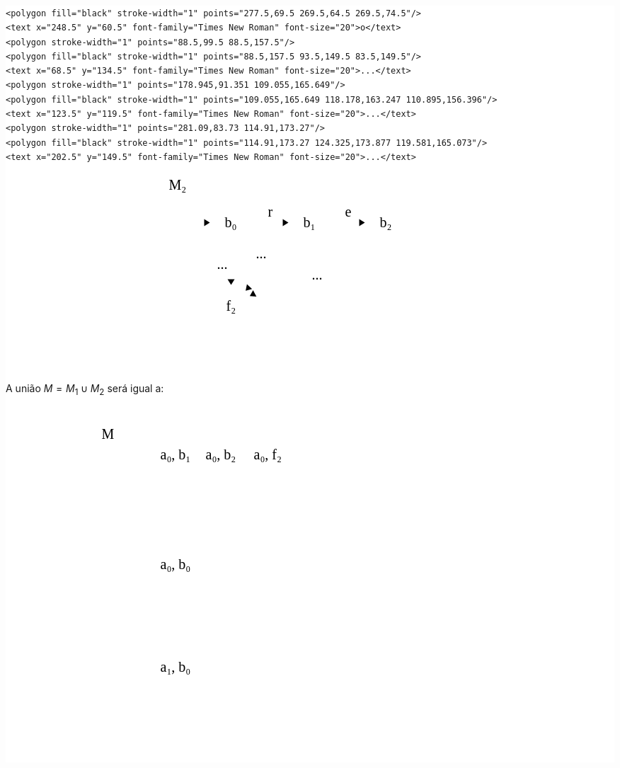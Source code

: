 	<polygon fill="black" stroke-width="1" points="277.5,69.5 269.5,64.5 269.5,74.5"/>
	<text x="248.5" y="60.5" font-family="Times New Roman" font-size="20">o</text>
	<polygon stroke-width="1" points="88.5,99.5 88.5,157.5"/>
	<polygon fill="black" stroke-width="1" points="88.5,157.5 93.5,149.5 83.5,149.5"/>
	<text x="68.5" y="134.5" font-family="Times New Roman" font-size="20">...</text>
	<polygon stroke-width="1" points="178.945,91.351 109.055,165.649"/>
	<polygon fill="black" stroke-width="1" points="109.055,165.649 118.178,163.247 110.895,156.396"/>
	<text x="123.5" y="119.5" font-family="Times New Roman" font-size="20">...</text>
	<polygon stroke-width="1" points="281.09,83.73 114.91,173.27"/>
	<polygon fill="black" stroke-width="1" points="114.91,173.27 124.325,173.877 119.581,165.073"/>
	<text x="202.5" y="149.5" font-family="Times New Roman" font-size="20">...</text>
</svg>
</div>

<div style="overflow-x: auto; overflow-y: hidden;">
<svg width="400" height="280" style="display: block; margin: auto" version="1.1" xmlns="http://www.w3.org/2000/svg">
	<text x="0.5" y="22.5" font-family="Times New Roman" font-size="20">M&#8322;</text>
	<ellipse stroke-width="1" fill="none" cx="88.5" cy="69.5" rx="30" ry="30"/>
	<text x="79.5" y="75.5" font-family="Times New Roman" font-size="20">b&#8320;</text>
	<ellipse stroke-width="1" fill="none" cx="88.5" cy="187.5" rx="30" ry="30"/>
	<text x="81.5" y="193.5" font-family="Times New Roman" font-size="20">f&#8322;</text>
	<ellipse stroke-width="1" fill="none" cx="199.5" cy="69.5" rx="30" ry="30"/>
	<text x="190.5" y="75.5" font-family="Times New Roman" font-size="20">b&#8321;</text>
	<ellipse stroke-width="1" fill="none" cx="307.5" cy="69.5" rx="30" ry="30"/>
	<text x="298.5" y="75.5" font-family="Times New Roman" font-size="20">b&#8322;</text>
	<ellipse stroke-width="1" fill="none" cx="307.5" cy="69.5" rx="24" ry="24"/>
	<polygon stroke-width="1" points="31.5,69.5 58.5,69.5"/>
	<polygon fill="black" stroke-width="1" points="58.5,69.5 50.5,64.5 50.5,74.5"/>
	<polygon stroke-width="1" points="118.5,69.5 169.5,69.5"/>
	<polygon fill="black" stroke-width="1" points="169.5,69.5 161.5,64.5 161.5,74.5"/>
	<text x="140.5" y="60.5" font-family="Times New Roman" font-size="20">r</text>
	<polygon stroke-width="1" points="229.5,69.5 277.5,69.5"/>
	<polygon fill="black" stroke-width="1" points="277.5,69.5 269.5,64.5 269.5,74.5"/>
	<text x="249.5" y="60.5" font-family="Times New Roman" font-size="20">e</text>
	<polygon stroke-width="1" points="88.5,99.5 88.5,157.5"/>
	<polygon fill="black" stroke-width="1" points="88.5,157.5 93.5,149.5 83.5,149.5"/>
	<text x="68.5" y="134.5" font-family="Times New Roman" font-size="20">...</text>
	<polygon stroke-width="1" points="178.945,91.351 109.055,165.649"/>
	<polygon fill="black" stroke-width="1" points="109.055,165.649 118.178,163.247 110.895,156.396"/>
	<text x="123.5" y="119.5" font-family="Times New Roman" font-size="20">...</text>
	<polygon stroke-width="1" points="281.09,83.73 114.91,173.27"/>
	<polygon fill="black" stroke-width="1" points="114.91,173.27 124.325,173.877 119.581,165.073"/>
	<text x="202.5" y="149.5" font-family="Times New Roman" font-size="20">...</text>
</svg>
</div>

A união $M = M_1 \cup M_2$ será igual a:

<div style="overflow-x: auto; overflow-y: hidden;">
<svg width="650" height="500" style="display: block; margin: auto" version="1.1" xmlns="http://www.w3.org/2000/svg">
	<text x="30.5" y="42.5" font-family="Times New Roman" font-size="20">M</text>
	<ellipse stroke-width="1" fill="none" cx="136.5" cy="220.5" rx="30" ry="30"/>
	<text x="113.5" y="226.5" font-family="Times New Roman" font-size="20">a&#8320;, b&#8320;</text>
	<ellipse stroke-width="1" fill="none" cx="136.5" cy="65.5" rx="30" ry="30"/>
	<text x="113.5" y="71.5" font-family="Times New Roman" font-size="20">a&#8320;, b&#8321;</text>
	<ellipse stroke-width="1" fill="none" cx="200.5" cy="65.5" rx="30" ry="30"/>
	<text x="177.5" y="71.5" font-family="Times New Roman" font-size="20">a&#8320;, b&#8322;</text>
	<ellipse stroke-width="1" fill="none" cx="200.5" cy="65.5" rx="24" ry="24"/>
	<ellipse stroke-width="1" fill="none" cx="266.5" cy="65.5" rx="30" ry="30"/>
	<text x="245.5" y="71.5" font-family="Times New Roman" font-size="20">a&#8320;, f&#8322;</text>
	<ellipse stroke-width="1" fill="none" cx="136.5" cy="365.5" rx="30" ry="30"/>
	<text x="113.5" y="371.5" font-family="Times New Roman" font-size="20">a&#8321;, b&#8320;</text>
	<ellipse stroke-width="1" fill="none" cx="368.5" cy="65.5" rx="30" ry="30"/>
